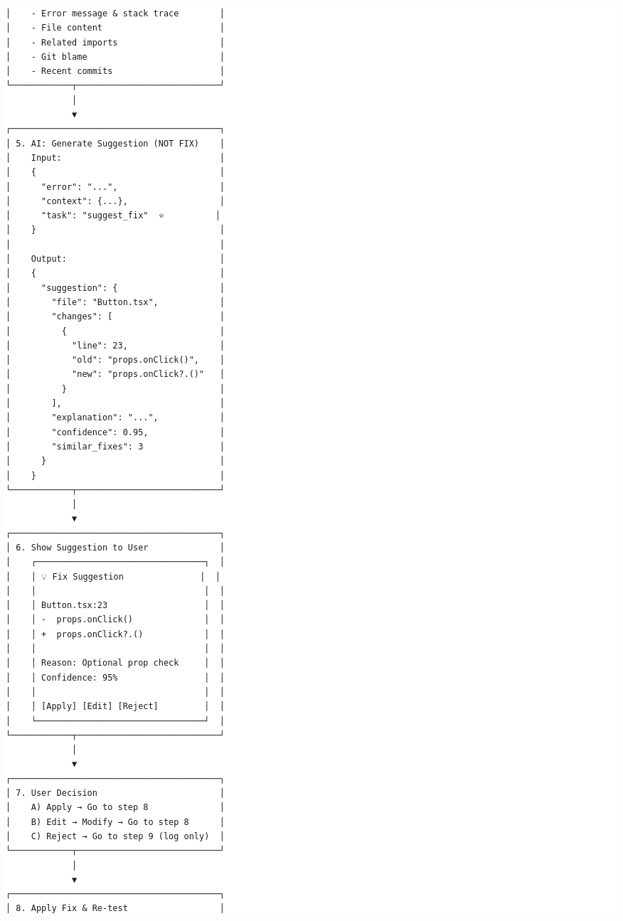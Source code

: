 ```
│    - Error message & stack trace        │
│    - File content                       │
│    - Related imports                    │
│    - Git blame                          │
│    - Recent commits                     │
└────────────┬────────────────────────────┘
             │
             ▼
┌─────────────────────────────────────────┐
│ 5. AI: Generate Suggestion (NOT FIX)    │
│    Input:                               │
│    {                                    │
│      "error": "...",                    │
│      "context": {...},                  │
│      "task": "suggest_fix"  ⭐          │
│    }                                    │
│                                         │
│    Output:                              │
│    {                                    │
│      "suggestion": {                    │
│        "file": "Button.tsx",            │
│        "changes": [                     │
│          {                              │
│            "line": 23,                  │
│            "old": "props.onClick()",    │
│            "new": "props.onClick?.()"   │
│          }                              │
│        ],                               │
│        "explanation": "...",            │
│        "confidence": 0.95,              │
│        "similar_fixes": 3               │
│      }                                  │
│    }                                    │
└────────────┬────────────────────────────┘
             │
             ▼
┌─────────────────────────────────────────┐
│ 6. Show Suggestion to User              │
│    ┌─────────────────────────────────┐  │
│    │ 💡 Fix Suggestion               │  │
│    │                                 │  │
│    │ Button.tsx:23                   │  │
│    │ -  props.onClick()              │  │
│    │ +  props.onClick?.()            │  │
│    │                                 │  │
│    │ Reason: Optional prop check     │  │
│    │ Confidence: 95%                 │  │
│    │                                 │  │
│    │ [Apply] [Edit] [Reject]         │  │
│    └─────────────────────────────────┘  │
└────────────┬────────────────────────────┘
             │
             ▼
┌─────────────────────────────────────────┐
│ 7. User Decision                        │
│    A) Apply → Go to step 8              │
│    B) Edit → Modify → Go to step 8      │
│    C) Reject → Go to step 9 (log only)  │
└────────────┬────────────────────────────┘
             │
             ▼
┌─────────────────────────────────────────┐
│ 8. Apply Fix & Re-test                  │
```
